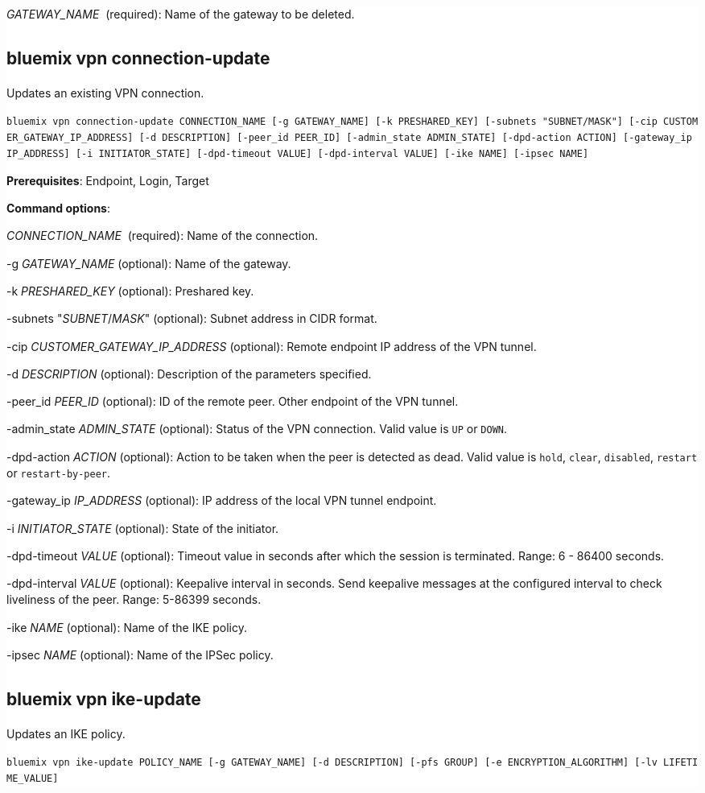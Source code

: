 *GATEWAY_NAME*  (required):  Name of the gateway to be deleted.


## bluemix vpn connection-update
Updates an existing VPN connection.

```
bluemix vpn connection-update CONNECTION_NAME [-g GATEWAY_NAME] [-k PRESHARED_KEY] [-subnets "SUBNET/MASK"] [-cip CUSTOMER_GATEWAY_IP_ADDRESS] [-d DESCRIPTION] [-peer_id PEER_ID] [-admin_state ADMIN_STATE] [-dpd-action ACTION] [-gateway_ip IP_ADDRESS] [-i INITIATOR_STATE] [-dpd-timeout VALUE] [-dpd-interval VALUE] [-ike NAME] [-ipsec NAME]
```

**Prerequisites**:  Endpoint, Login, Target

**Command options**:

*CONNECTION_NAME*  (required):  Name of the connection.

-g *GATEWAY_NAME*  (optional):  Name of the gateway.

-k *PRESHARED_KEY*  (optional):  Preshared key.

-subnets "*SUBNET*/*MASK*"  (optional):  Subnet address in CIDR format.

-cip *CUSTOMER_GATEWAY_IP_ADDRESS*  (optional):  Remote endpoint IP address of the VPN tunnel.

-d *DESCRIPTION*  (optional):  Description of the parameters specified.

-peer_id *PEER_ID*  (optional):  ID of the remote peer. Other endpoint of the VPN tunnel.

-admin_state *ADMIN_STATE*  (optional):  Status of the VPN connection. Valid value is `UP` or `DOWN`.

-dpd-action *ACTION*  (optional):  Action to be taken when the peer is detected as dead. Valid value is  `hold`, `clear`, `disabled`, `restart` or `restart-by-peer`.

-gateway_ip *IP_ADDRESS*  (optional):  IP address of the local VPN tunnel endpoint.

-i *INITIATOR_STATE*  (optional):  State of the initiator.

-dpd-timeout *VALUE*  (optional):  Timeout value in seconds after which the session is terminated. Range: 6 - 86400 seconds.

-dpd-interval *VALUE*  (optional):  Keepalive interval in seconds. Send keepalive messages at the configured interval to check liveliness of the peer. Range: 5-86399 seconds.

-ike *NAME*  (optional):  Name of the IKE policy.

-ipsec *NAME*  (optional):  Name of the IPSec policy.


## bluemix vpn ike-update
Updates an IKE policy.

```
bluemix vpn ike-update POLICY_NAME [-g GATEWAY_NAME] [-d DESCRIPTION] [-pfs GROUP] [-e ENCRYPTION_ALGORITHM] [-lv LIFETIME_VALUE]
```

